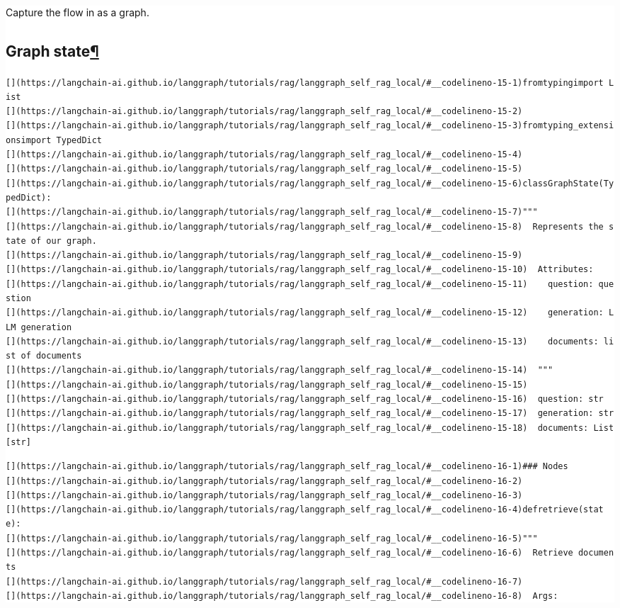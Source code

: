 Capture the flow in as a graph.

## Graph state[¶](https://langchain-ai.github.io/langgraph/tutorials/rag/langgraph_self_rag_local/#graph-state "Permanent link")

```
[](https://langchain-ai.github.io/langgraph/tutorials/rag/langgraph_self_rag_local/#__codelineno-15-1)fromtypingimport List
[](https://langchain-ai.github.io/langgraph/tutorials/rag/langgraph_self_rag_local/#__codelineno-15-2)
[](https://langchain-ai.github.io/langgraph/tutorials/rag/langgraph_self_rag_local/#__codelineno-15-3)fromtyping_extensionsimport TypedDict
[](https://langchain-ai.github.io/langgraph/tutorials/rag/langgraph_self_rag_local/#__codelineno-15-4)
[](https://langchain-ai.github.io/langgraph/tutorials/rag/langgraph_self_rag_local/#__codelineno-15-5)
[](https://langchain-ai.github.io/langgraph/tutorials/rag/langgraph_self_rag_local/#__codelineno-15-6)classGraphState(TypedDict):
[](https://langchain-ai.github.io/langgraph/tutorials/rag/langgraph_self_rag_local/#__codelineno-15-7)"""
[](https://langchain-ai.github.io/langgraph/tutorials/rag/langgraph_self_rag_local/#__codelineno-15-8)  Represents the state of our graph.
[](https://langchain-ai.github.io/langgraph/tutorials/rag/langgraph_self_rag_local/#__codelineno-15-9)
[](https://langchain-ai.github.io/langgraph/tutorials/rag/langgraph_self_rag_local/#__codelineno-15-10)  Attributes:
[](https://langchain-ai.github.io/langgraph/tutorials/rag/langgraph_self_rag_local/#__codelineno-15-11)    question: question
[](https://langchain-ai.github.io/langgraph/tutorials/rag/langgraph_self_rag_local/#__codelineno-15-12)    generation: LLM generation
[](https://langchain-ai.github.io/langgraph/tutorials/rag/langgraph_self_rag_local/#__codelineno-15-13)    documents: list of documents
[](https://langchain-ai.github.io/langgraph/tutorials/rag/langgraph_self_rag_local/#__codelineno-15-14)  """
[](https://langchain-ai.github.io/langgraph/tutorials/rag/langgraph_self_rag_local/#__codelineno-15-15)
[](https://langchain-ai.github.io/langgraph/tutorials/rag/langgraph_self_rag_local/#__codelineno-15-16)  question: str
[](https://langchain-ai.github.io/langgraph/tutorials/rag/langgraph_self_rag_local/#__codelineno-15-17)  generation: str
[](https://langchain-ai.github.io/langgraph/tutorials/rag/langgraph_self_rag_local/#__codelineno-15-18)  documents: List[str]

```


```
[](https://langchain-ai.github.io/langgraph/tutorials/rag/langgraph_self_rag_local/#__codelineno-16-1)### Nodes
[](https://langchain-ai.github.io/langgraph/tutorials/rag/langgraph_self_rag_local/#__codelineno-16-2)
[](https://langchain-ai.github.io/langgraph/tutorials/rag/langgraph_self_rag_local/#__codelineno-16-3)
[](https://langchain-ai.github.io/langgraph/tutorials/rag/langgraph_self_rag_local/#__codelineno-16-4)defretrieve(state):
[](https://langchain-ai.github.io/langgraph/tutorials/rag/langgraph_self_rag_local/#__codelineno-16-5)"""
[](https://langchain-ai.github.io/langgraph/tutorials/rag/langgraph_self_rag_local/#__codelineno-16-6)  Retrieve documents
[](https://langchain-ai.github.io/langgraph/tutorials/rag/langgraph_self_rag_local/#__codelineno-16-7)
[](https://langchain-ai.github.io/langgraph/tutorials/rag/langgraph_self_rag_local/#__codelineno-16-8)  Args:
```